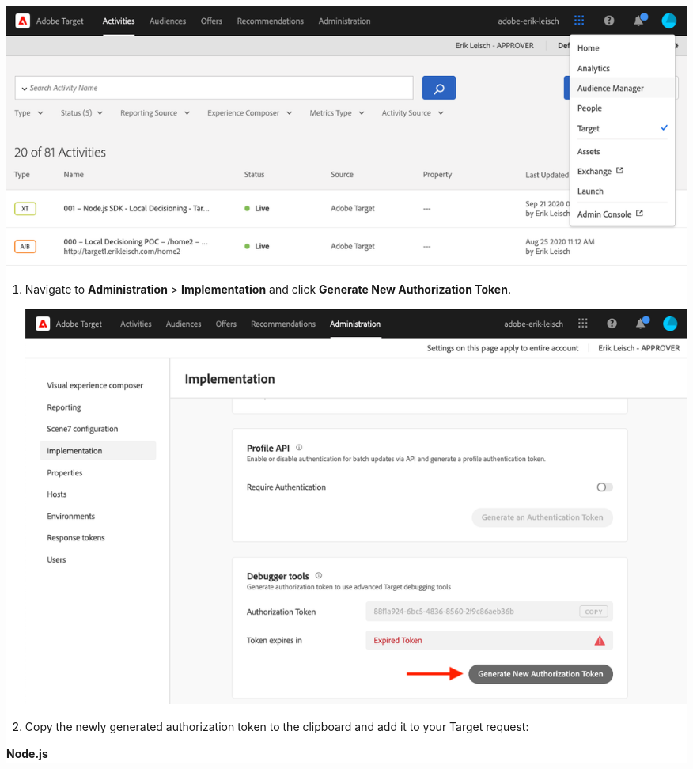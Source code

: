    ![alt image](assets/asset-target-ui-1.png)

1. Navigate to **Administration** > **Implementation** and click **Generate New Authorization Token**.
  
   ![alt image](assets/asset-target-ui-2.png)

1. Copy the newly generated authorization token to the clipboard and add it to your Target request:

**Node.js**
